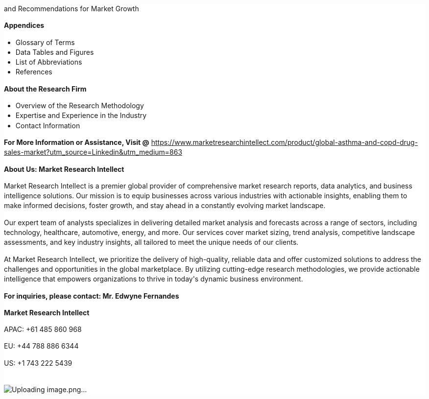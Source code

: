 and Recommendations for Market Growth</li></ul><p><strong>Appendices</strong></p><ul><li>Glossary of Terms</li><li>Data Tables and Figures</li><li>List of Abbreviations</li><li>References</li></ul><p><strong>About the Research Firm</strong></p><ul><li>Overview of the Research Methodology</li><li>Expertise and Experience in the Industry</li><li>Contact Information</li></ul></div><div class="article-main__content" data-test-id="publishing-text-block"><p><span class="font-[700]"><strong>For More Information or Assistance, Visit @</strong>&nbsp;<a href="https://www.marketresearchintellect.com/product/global-asthma-and-copd-drug-sales-market?utm_source=Linkedin&utm_medium=863">https://www.marketresearchintellect.com/product/global-asthma-and-copd-drug-sales-market?utm_source=Linkedin&utm_medium=863</a></span></p><p><strong>About Us: Market Research Intellect</strong></p><p>Market Research Intellect is a premier global provider of comprehensive market research reports, data analytics, and business intelligence solutions. Our mission is to equip businesses across various industries with actionable insights, enabling them to make informed decisions, foster growth, and stay ahead in a constantly evolving market landscape.</p><p>Our expert team of analysts specializes in delivering detailed market analysis and forecasts across a range of sectors, including technology, healthcare, automotive, energy, and more. Our services cover market sizing, trend analysis, competitive landscape assessments, and key industry insights, all tailored to meet the unique needs of our clients.</p><p>At Market Research Intellect, we prioritize the delivery of high-quality, reliable data and offer customized solutions to address the challenges and opportunities in the global marketplace. By utilizing cutting-edge research methodologies, we provide actionable intelligence that empowers organizations to thrive in today's dynamic business environment.</p><p><strong>For inquiries, please contact: Mr. Edwyne Fernandes</strong></p><p><strong>Market Research Intellect</strong></p><p>APAC: +61 485 860 968</p><p>EU: +44 788 886 6344</p><p>US: +1 743 222 5439</p></div><div class="article-main__content" data-test-id="publishing-text-block">&nbsp;</div>
![Uploading image.png…]()
